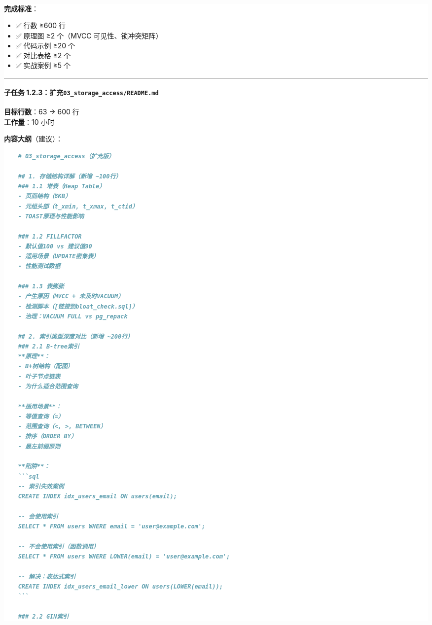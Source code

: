 **完成标准**：

- ✅ 行数 ≥600 行
- ✅ 原理图 ≥2 个（MVCC 可见性、锁冲突矩阵）
- ✅ 代码示例 ≥20 个
- ✅ 对比表格 ≥2 个
- ✅ 实战案例 ≥5 个

---

#### 子任务 1.2.3：扩充`03_storage_access/README.md`

**目标行数**：63 → 600 行  
**工作量**：10 小时

**内容大纲**（建议）：

````markdown
    # 03_storage_access（扩充版）

    ## 1. 存储结构详解（新增 ~100行）
    ### 1.1 堆表（Heap Table）
    - 页面结构（8KB）
    - 元组头部（t_xmin, t_xmax, t_ctid）
    - TOAST原理与性能影响

    ### 1.2 FILLFACTOR
    - 默认值100 vs 建议值90
    - 适用场景（UPDATE密集表）
    - 性能测试数据

    ### 1.3 表膨胀
    - 产生原因（MVCC + 未及时VACUUM）
    - 检测脚本（[链接到bloat_check.sql]）
    - 治理：VACUUM FULL vs pg_repack

    ## 2. 索引类型深度对比（新增 ~200行）
    ### 2.1 B-tree索引
    **原理**：
    - B+树结构（配图）
    - 叶子节点链表
    - 为什么适合范围查询

    **适用场景**：
    - 等值查询（=）
    - 范围查询（<, >, BETWEEN）
    - 排序（ORDER BY）
    - 最左前缀原则

    **陷阱**：
    ```sql
    -- 索引失效案例
    CREATE INDEX idx_users_email ON users(email);

    -- 会使用索引
    SELECT * FROM users WHERE email = 'user@example.com';

    -- 不会使用索引（函数调用）
    SELECT * FROM users WHERE LOWER(email) = 'user@example.com';

    -- 解决：表达式索引
    CREATE INDEX idx_users_email_lower ON users(LOWER(email));
    ```

    ### 2.2 GIN索引

````